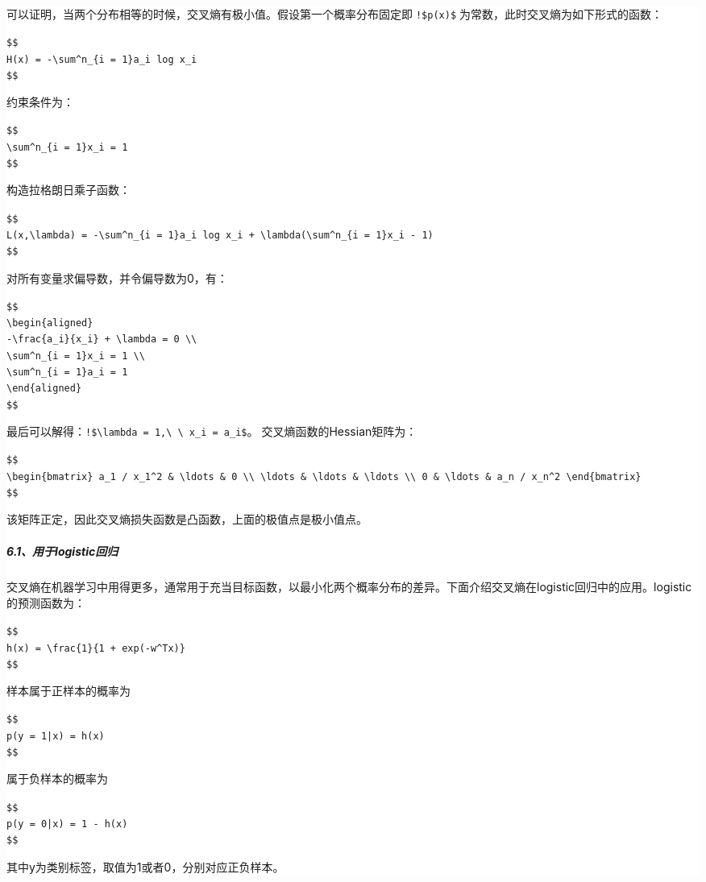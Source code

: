 可以证明，当两个分布相等的时候，交叉熵有极小值。假设第一个概率分布固定即 `!$p(x)$` 为常数，此时交叉熵为如下形式的函数：
```mathjax!
$$
H(x) = -\sum^n_{i = 1}a_i log x_i
$$
```
约束条件为：
```mathjax!
$$
\sum^n_{i = 1}x_i = 1
$$
```
构造拉格朗日乘子函数：
```mathjax!
$$
L(x,\lambda) = -\sum^n_{i = 1}a_i log x_i + \lambda(\sum^n_{i = 1}x_i - 1)
$$
```
对所有变量求偏导数，并令偏导数为0，有：
```mathjax!
$$
\begin{aligned}
-\frac{a_i}{x_i} + \lambda = 0 \\
\sum^n_{i = 1}x_i = 1 \\
\sum^n_{i = 1}a_i = 1
\end{aligned}
$$
```
最后可以解得：`!$\lambda = 1,\ \ x_i = a_i$`。
交叉熵函数的Hessian矩阵为：
```mathjax!
$$
\begin{bmatrix} a_1 / x_1^2 & \ldots & 0 \\ \ldots & \ldots & \ldots \\ 0 & \ldots & a_n / x_n^2 \end{bmatrix}
$$
```
该矩阵正定，因此交叉熵损失函数是凸函数，上面的极值点是极小值点。

##### 6.1、用于logistic回归
交叉熵在机器学习中用得更多，通常用于充当目标函数，以最小化两个概率分布的差异。下面介绍交叉熵在logistic回归中的应用。logistic的预测函数为：
```mathjax!
$$
h(x) = \frac{1}{1 + exp(-w^Tx)}
$$
```
样本属于正样本的概率为
```mathjax!
$$
p(y = 1|x) = h(x)
$$
```
属于负样本的概率为
```mathjax!
$$
p(y = 0|x) = 1 - h(x)
$$
```
其中y为类别标签，取值为1或者0，分别对应正负样本。

